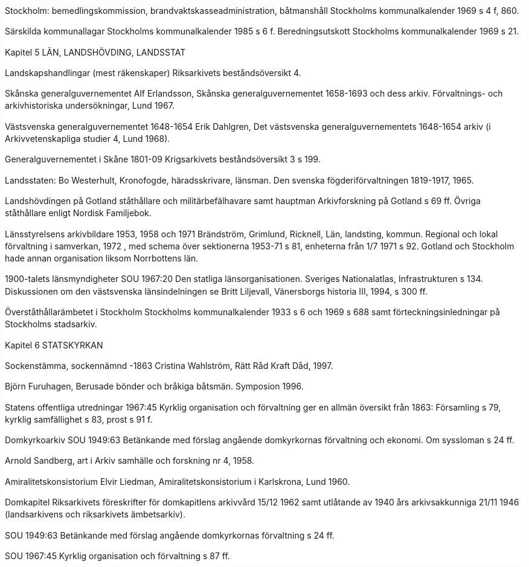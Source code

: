 Stockholm: bemedlingskommission, brandvaktskasseadministration, båtmanshåll Stockholms kommunalkalender 1969 s 4 f, 860. 

Särskilda kommunallagar Stockholms kommunalkalender 1985 s 6 f. Beredningsutskott Stockholms kommunalkalender 1969 s 21.

  
  

Kapitel 5 LÄN, LANDSHÖVDING, LANDSSTAT

Landskapshandlingar (mest räkenskaper) Riksarkivets beståndsöversikt 4.

Skånska generalguvernementet Alf Erlandsson, Skånska generalguvernementet 1658-1693 och dess arkiv. Förvaltnings- och arkivhistoriska undersökningar, Lund 1967.

Västsvenska generalguvernementet 1648-1654 Erik Dahlgren, Det västsvenska generalguvernementets 1648-1654 arkiv (i Arkivvetenskapliga studier 4, Lund 1968).

Generalguvernementet i Skåne 1801-09 Krigsarkivets beståndsöversikt 3 s 199.

Landsstaten: Bo Westerhult, Kronofogde, häradsskrivare, länsman. Den svenska fögderiförvaltningen 1819-1917, 1965.

Landshövdingen på Gotland ståthållare och militärbefälhavare samt hauptman Arkivforskning på Gotland s 69 ff. Övriga ståthållare enligt Nordisk Familjebok.

Länsstyrelsens arkivbildare 1953, 1958 och 1971 Brändström, Grimlund, Ricknell, Län, landsting, kommun. Regional och lokal förvaltning i samverkan, 1972 , med schema över sektionerna 1953-71 s 81, enheterna från 1/7 1971 s 92. Gotland och Stockholm hade annan organisation liksom Norrbottens län. 

1900-talets länsmyndigheter SOU 1967:20 Den statliga länsorganisationen. Sveriges Nationalatlas, Infrastrukturen s 134. Diskussionen om den västsvenska länsindelningen se Britt Liljevall, Vänersborgs historia III, 1994, s 300 ff.

Överståthållarämbetet i Stockholm Stockholms kommunalkalender 1933 s 6 och 1969 s 688 samt förteckningsinledningar på Stockholms stadsarkiv.

  

Kapitel 6 STATSKYRKAN

Sockenstämma, sockennämnd -1863 Cristina Wahlström, Rätt Råd Kraft Dåd, 1997.

Björn Furuhagen, Berusade bönder och bråkiga båtsmän. Symposion 1996.

Statens offentliga utredningar 1967:45 Kyrklig organisation och förvaltning ger en allmän översikt från 1863: Församling s 79, kyrklig samfällighet s 83, prost s 91 f.

Domkyrkoarkiv SOU 1949:63 Betänkande med förslag angående domkyrkornas förvaltning och ekonomi. Om syssloman s 24 ff.

Arnold Sandberg, art i Arkiv samhälle och forskning nr 4, 1958.

Amiralitetskonsistorium Elvir Liedman, Amiralitetskonsistorium i Karlskrona, Lund 1960.

Domkapitel Riksarkivets föreskrifter för domkapitlens arkivvård 15/12 1962 samt utlåtande av 1940 års arkivsakkunniga 21/11 1946 (landsarkivens och riksarkivets ämbetsarkiv).

SOU 1949:63 Betänkande med förslag angående domkyrkornas förvaltning s 24 ff.

SOU 1967:45 Kyrklig organisation och förvaltning s 87 ff.
